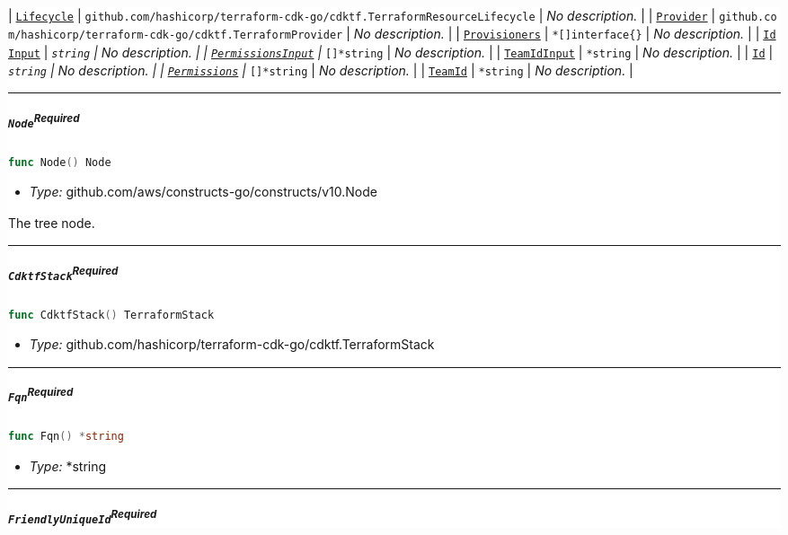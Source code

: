 | <code><a href="#@skeptools/provider-zenduty.teamPermissions.TeamPermissions.property.lifecycle">Lifecycle</a></code> | <code>github.com/hashicorp/terraform-cdk-go/cdktf.TerraformResourceLifecycle</code> | *No description.* |
| <code><a href="#@skeptools/provider-zenduty.teamPermissions.TeamPermissions.property.provider">Provider</a></code> | <code>github.com/hashicorp/terraform-cdk-go/cdktf.TerraformProvider</code> | *No description.* |
| <code><a href="#@skeptools/provider-zenduty.teamPermissions.TeamPermissions.property.provisioners">Provisioners</a></code> | <code>*[]interface{}</code> | *No description.* |
| <code><a href="#@skeptools/provider-zenduty.teamPermissions.TeamPermissions.property.idInput">IdInput</a></code> | <code>*string</code> | *No description.* |
| <code><a href="#@skeptools/provider-zenduty.teamPermissions.TeamPermissions.property.permissionsInput">PermissionsInput</a></code> | <code>*[]*string</code> | *No description.* |
| <code><a href="#@skeptools/provider-zenduty.teamPermissions.TeamPermissions.property.teamIdInput">TeamIdInput</a></code> | <code>*string</code> | *No description.* |
| <code><a href="#@skeptools/provider-zenduty.teamPermissions.TeamPermissions.property.id">Id</a></code> | <code>*string</code> | *No description.* |
| <code><a href="#@skeptools/provider-zenduty.teamPermissions.TeamPermissions.property.permissions">Permissions</a></code> | <code>*[]*string</code> | *No description.* |
| <code><a href="#@skeptools/provider-zenduty.teamPermissions.TeamPermissions.property.teamId">TeamId</a></code> | <code>*string</code> | *No description.* |

---

##### `Node`<sup>Required</sup> <a name="Node" id="@skeptools/provider-zenduty.teamPermissions.TeamPermissions.property.node"></a>

```go
func Node() Node
```

- *Type:* github.com/aws/constructs-go/constructs/v10.Node

The tree node.

---

##### `CdktfStack`<sup>Required</sup> <a name="CdktfStack" id="@skeptools/provider-zenduty.teamPermissions.TeamPermissions.property.cdktfStack"></a>

```go
func CdktfStack() TerraformStack
```

- *Type:* github.com/hashicorp/terraform-cdk-go/cdktf.TerraformStack

---

##### `Fqn`<sup>Required</sup> <a name="Fqn" id="@skeptools/provider-zenduty.teamPermissions.TeamPermissions.property.fqn"></a>

```go
func Fqn() *string
```

- *Type:* *string

---

##### `FriendlyUniqueId`<sup>Required</sup> <a name="FriendlyUniqueId" id="@skeptools/provider-zenduty.teamPermissions.TeamPermissions.property.friendlyUniqueId"></a>
